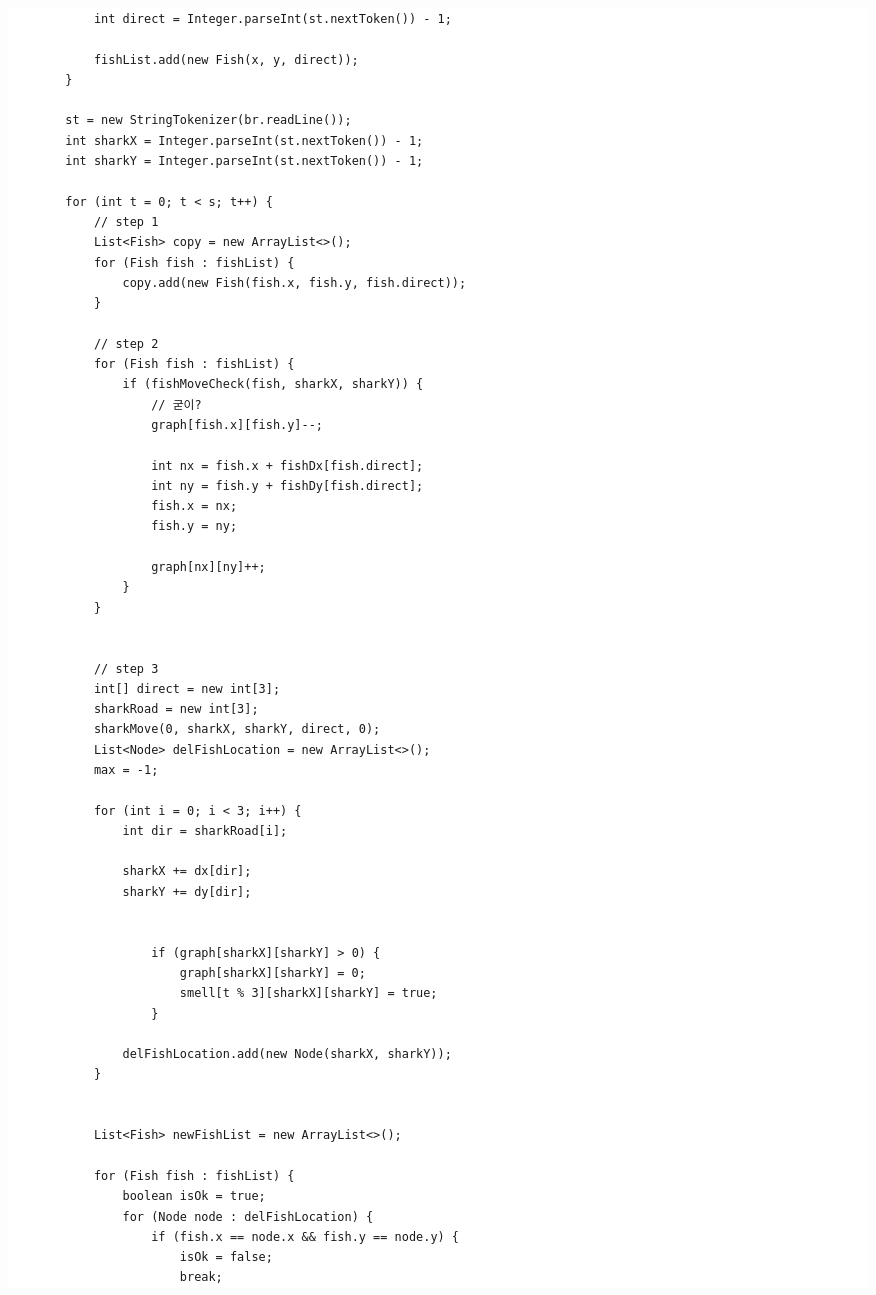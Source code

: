 ```
            int direct = Integer.parseInt(st.nextToken()) - 1;

            fishList.add(new Fish(x, y, direct));
        }

        st = new StringTokenizer(br.readLine());
        int sharkX = Integer.parseInt(st.nextToken()) - 1;
        int sharkY = Integer.parseInt(st.nextToken()) - 1;

        for (int t = 0; t < s; t++) {
            // step 1
            List<Fish> copy = new ArrayList<>();
            for (Fish fish : fishList) {
                copy.add(new Fish(fish.x, fish.y, fish.direct));
            }

            // step 2
            for (Fish fish : fishList) {
                if (fishMoveCheck(fish, sharkX, sharkY)) {
                    // 굳이?
                    graph[fish.x][fish.y]--;

                    int nx = fish.x + fishDx[fish.direct];
                    int ny = fish.y + fishDy[fish.direct];
                    fish.x = nx;
                    fish.y = ny;

                    graph[nx][ny]++;
                }
            }


            // step 3
            int[] direct = new int[3];
            sharkRoad = new int[3];
            sharkMove(0, sharkX, sharkY, direct, 0);
            List<Node> delFishLocation = new ArrayList<>();
            max = -1;

            for (int i = 0; i < 3; i++) {
                int dir = sharkRoad[i];

                sharkX += dx[dir];
                sharkY += dy[dir];


                    if (graph[sharkX][sharkY] > 0) {
                        graph[sharkX][sharkY] = 0;
                        smell[t % 3][sharkX][sharkY] = true;
                    }

                delFishLocation.add(new Node(sharkX, sharkY));
            }


            List<Fish> newFishList = new ArrayList<>();

            for (Fish fish : fishList) {
                boolean isOk = true;
                for (Node node : delFishLocation) {
                    if (fish.x == node.x && fish.y == node.y) {
                        isOk = false;
                        break;
```